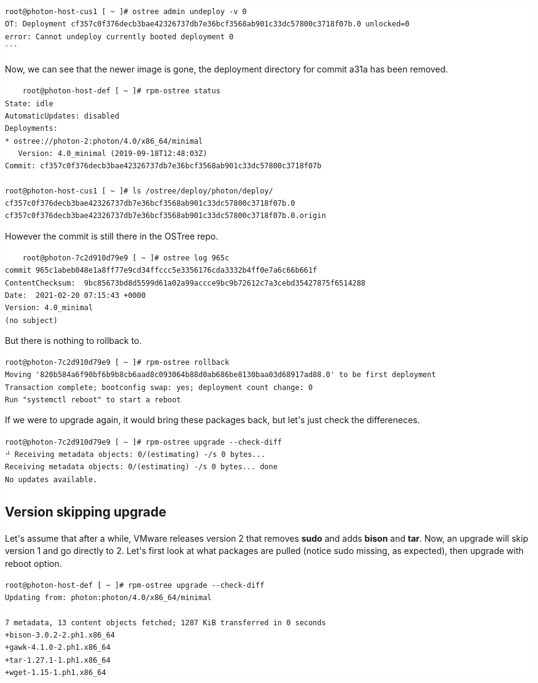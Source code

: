     root@photon-host-cus1 [ ~ ]# ostree admin undeploy -v 0
    OT: Deployment cf357c0f376decb3bae42326737db7e36bcf3568ab901c33dc57800c3718f07b.0 unlocked=0
    error: Cannot undeploy currently booted deployment 0
    ```
Now, we can see that the newer image is gone, the deployment directory for commit a31a has been removed.

        root@photon-host-def [ ~ ]# rpm-ostree status
    State: idle
    AutomaticUpdates: disabled
    Deployments:
    * ostree://photon-2:photon/4.0/x86_64/minimal
       Version: 4.0_minimal (2019-09-18T12:48:03Z)
    Commit: cf357c0f376decb3bae42326737db7e36bcf3568ab901c33dc57800c3718f07b
    
    root@photon-host-cus1 [ ~ ]# ls /ostree/deploy/photon/deploy/
    cf357c0f376decb3bae42326737db7e36bcf3568ab901c33dc57800c3718f07b.0
    cf357c0f376decb3bae42326737db7e36bcf3568ab901c33dc57800c3718f07b.0.origin 

However the commit is still there in the OSTree repo.

        root@photon-7c2d910d79e9 [ ~ ]# ostree log 965c
    commit 965c1abeb048e1a8ff77e9cd34ffccc5e3356176cda3332b4ff0e7a6c66b661f
    ContentChecksum:  9bc85673bd8d5599d61a02a99accce9bc9b72612c7a3cebd35427875f6514288
    Date:  2021-02-20 07:15:43 +0000
    Version: 4.0_minimal
    (no subject)
    
But there is nothing to rollback to.

    root@photon-7c2d910d79e9 [ ~ ]# rpm-ostree rollback
    Moving '820b584a6f90bf6b9b8cb6aad8c093064b88d0ab686be8130baa03d68917ad88.0' to be first deployment
    Transaction complete; bootconfig swap: yes; deployment count change: 0
    Run "systemctl reboot" to start a reboot
    
If we were to upgrade again, it would bring these packages back, but let's just check the differeneces.

    root@photon-7c2d910d79e9 [ ~ ]# rpm-ostree upgrade --check-diff
    ⠚ Receiving metadata objects: 0/(estimating) -/s 0 bytes... 
    Receiving metadata objects: 0/(estimating) -/s 0 bytes... done
    No updates available.


## Version skipping upgrade

Let's assume that after a while, VMware releases version 2 that removes **sudo** and adds **bison** and **tar**. Now, an upgrade will skip version 1 and go directly to 2. Let's first look at what packages are pulled (notice sudo missing, as expected), then upgrade with reboot option.

    root@photon-host-def [ ~ ]# rpm-ostree upgrade --check-diff
    Updating from: photon:photon/4.0/x86_64/minimal
    
    7 metadata, 13 content objects fetched; 1287 KiB transferred in 0 seconds
    +bison-3.0.2-2.ph1.x86_64
    +gawk-4.1.0-2.ph1.x86_64
    +tar-1.27.1-1.ph1.x86_64
    +wget-1.15-1.ph1.x86_64
    